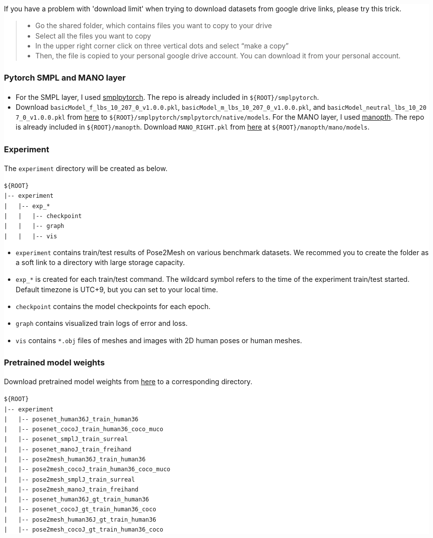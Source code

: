 If you have a problem with 'download limit' when trying to download datasets from google drive links, please try this trick.
>* Go the shared folder, which contains files you want to copy to your drive  
>* Select all the files you want to copy  
>* In the upper right corner click on three vertical dots and select “make a copy”  
>* Then, the file is copied to your personal google drive account. You can download it from your personal account.  

### Pytorch SMPL and MANO layer

- For the SMPL layer, I used [smplpytorch](https://github.com/gulvarol/smplpytorch). The repo is already included in `${ROOT}/smplpytorch`.
- Download `basicModel_f_lbs_10_207_0_v1.0.0.pkl`, `basicModel_m_lbs_10_207_0_v1.0.0.pkl`, and `basicModel_neutral_lbs_10_207_0_v1.0.0.pkl` from [here](https://drive.google.com/drive/folders/1eOWKgpdZHTmsGwXVeM2Q0PAj8axoP3tR)   to `${ROOT}/smplpytorch/smplpytorch/native/models`.
For the MANO layer, I used [manopth](https://github.com/hassony2/manopth). The repo is already included in `${ROOT}/manopth`.
Download `MANO_RIGHT.pkl` from [here](https://drive.google.com/drive/folders/1ZJHvus6iSpDEm5BwDOcR5N9T8_VJcG9u) at `${ROOT}/manopth/mano/models`.

### Experiment

The `experiment` directory will be created as below.
```
${ROOT}  
|-- experiment  
|   |-- exp_*  
|   |   |-- checkpoint  
|   |   |-- graph 
|   |   |-- vis 
```

- `experiment` contains train/test results of Pose2Mesh on various benchmark datasets.
We recommed you to create the folder as a soft link to a directory with large storage capacity.

- `exp_*` is created for each train/test command. 
The wildcard symbol refers to the time of the experiment train/test started.
Default timezone is UTC+9, but you can set to your local time.

- `checkpoint` contains the model checkpoints for each epoch. 

- `graph` contains visualized train logs of error and loss. 

- `vis` contains `*.obj` files of meshes and images with 2D human poses or human meshes. 

### Pretrained model weights
Download pretrained model weights from [here](https://drive.google.com/drive/folders/1HayITLQYf6d43ksShRYF3CU6KDKd84Kn?usp=sharing) to a corresponding directory.
```
${ROOT}  
|-- experiment  
|   |-- posenet_human36J_train_human36 
|   |-- posenet_cocoJ_train_human36_coco_muco
|   |-- posenet_smplJ_train_surreal
|   |-- posenet_manoJ_train_freihand
|   |-- pose2mesh_human36J_train_human36
|   |-- pose2mesh_cocoJ_train_human36_coco_muco
|   |-- pose2mesh_smplJ_train_surreal
|   |-- pose2mesh_manoJ_train_freihand
|   |-- posenet_human36J_gt_train_human36
|   |-- posenet_cocoJ_gt_train_human36_coco
|   |-- pose2mesh_human36J_gt_train_human36
|   |-- pose2mesh_cocoJ_gt_train_human36_coco
```
